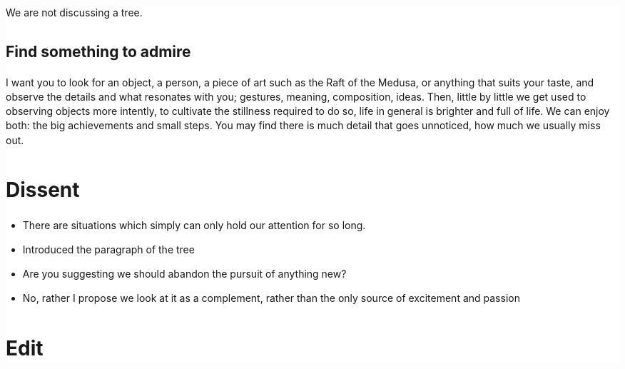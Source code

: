 We are not discussing a tree.

## Find something to admire

I want you to look for an object, a person, a piece of art such as the Raft of
the Medusa, or anything that suits your taste, and observe the details and what
resonates with you; gestures, meaning, composition, ideas. Then, little by
little we get used to observing objects more intently, to cultivate the stillness
required to do so, life in general is brighter and full of life. We can enjoy
both: the big achievements and small steps. You may find there is much
detail that goes unnoticed, how much we usually miss out.

# Dissent

- There are situations which simply can only hold our attention for so long.
+ Introduced the paragraph of the tree

- Are you suggesting we should abandon the pursuit of  anything new?
+ No, rather I propose we look at it as a complement, rather than the only
	source of excitement and passion

# Edit





















